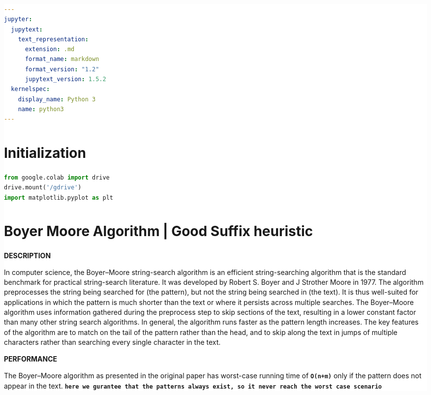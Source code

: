 ```yaml
---
jupyter:
  jupytext:
    text_representation:
      extension: .md
      format_name: markdown
      format_version: "1.2"
      jupytext_version: 1.5.2
  kernelspec:
    display_name: Python 3
    name: python3
---
```




# Initialization



```python id="erUvXpQHXntK" colab_type="code" outputId="90803cc5-5a16-43ad-eaf8-6c74b1a003f2" colab={"base_uri": "https://localhost:8080/", "height": 35}
from google.colab import drive
drive.mount('/gdrive')
import matplotlib.pyplot as plt
```



# Boyer Moore Algorithm | Good Suffix heuristic

**DESCRIPTION**

In computer science, the Boyer–Moore string-search algorithm is an efficient
string-searching algorithm that is the standard benchmark for practical
string-search literature. It was developed by Robert S. Boyer and J Strother
Moore in 1977. The algorithm preprocesses the string being searched for (the
pattern), but not the string being searched in (the text). It is thus
well-suited for applications in which the pattern is much shorter than the text
or where it persists across multiple searches. The Boyer–Moore algorithm uses
information gathered during the preprocess step to skip sections of the text,
resulting in a lower constant factor than many other string search algorithms.
In general, the algorithm runs faster as the pattern length increases. The key
features of the algorithm are to match on the tail of the pattern rather than
the head, and to skip along the text in jumps of multiple characters rather than
searching every single character in the text.

**PERFORMANCE**

The Boyer–Moore algorithm as presented in the original paper has worst-case
running time of **`O(n+m)`** only if the pattern does not appear in the text.
**`here we gurantee that the patterns always exist, so it never reach the worst case scenario`**


